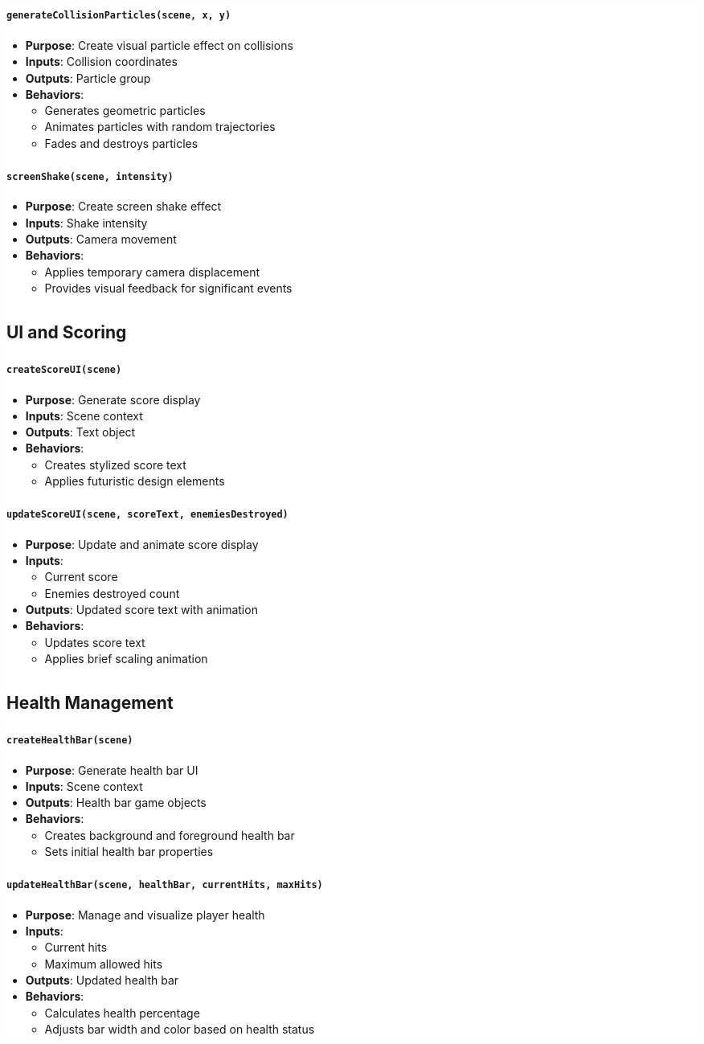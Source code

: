 #### `generateCollisionParticles(scene, x, y)`
- **Purpose**: Create visual particle effect on collisions
- **Inputs**: Collision coordinates
- **Outputs**: Particle group
- **Behaviors**:
  - Generates geometric particles
  - Animates particles with random trajectories
  - Fades and destroys particles

#### `screenShake(scene, intensity)`
- **Purpose**: Create screen shake effect
- **Inputs**: Shake intensity
- **Outputs**: Camera movement
- **Behaviors**:
  - Applies temporary camera displacement
  - Provides visual feedback for significant events

## UI and Scoring
#### `createScoreUI(scene)`
- **Purpose**: Generate score display
- **Inputs**: Scene context
- **Outputs**: Text object
- **Behaviors**:
  - Creates stylized score text
  - Applies futuristic design elements

#### `updateScoreUI(scene, scoreText, enemiesDestroyed)`
- **Purpose**: Update and animate score display
- **Inputs**: 
  - Current score
  - Enemies destroyed count
- **Outputs**: Updated score text with animation
- **Behaviors**:
  - Updates score text
  - Applies brief scaling animation

## Health Management
#### `createHealthBar(scene)`
- **Purpose**: Generate health bar UI
- **Inputs**: Scene context
- **Outputs**: Health bar game objects
- **Behaviors**:
  - Creates background and foreground health bar
  - Sets initial health bar properties

#### `updateHealthBar(scene, healthBar, currentHits, maxHits)`
- **Purpose**: Manage and visualize player health
- **Inputs**:
  - Current hits
  - Maximum allowed hits
- **Outputs**: Updated health bar
- **Behaviors**:
  - Calculates health percentage
  - Adjusts bar width and color based on health status
